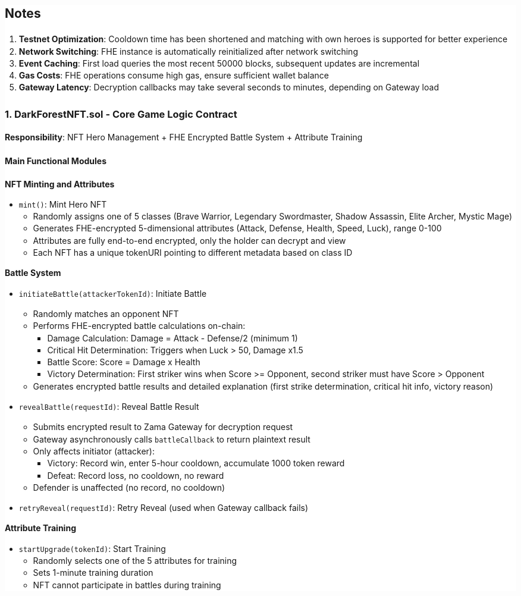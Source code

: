 ## Notes

1. **Testnet Optimization**: Cooldown time has been shortened and matching with own heroes is supported for better experience
2. **Network Switching**: FHE instance is automatically reinitialized after network switching
3. **Event Caching**: First load queries the most recent 50000 blocks, subsequent updates are incremental
4. **Gas Costs**: FHE operations consume high gas, ensure sufficient wallet balance
5. **Gateway Latency**: Decryption callbacks may take several seconds to minutes, depending on Gateway load

### 1. DarkForestNFT.sol - Core Game Logic Contract

**Responsibility**: NFT Hero Management + FHE Encrypted Battle System + Attribute Training

#### Main Functional Modules

**NFT Minting and Attributes**

- `mint()`: Mint Hero NFT
  - Randomly assigns one of 5 classes (Brave Warrior, Legendary Swordmaster, Shadow Assassin, Elite Archer, Mystic Mage)
  - Generates FHE-encrypted 5-dimensional attributes (Attack, Defense, Health, Speed, Luck), range 0-100
  - Attributes are fully end-to-end encrypted, only the holder can decrypt and view
  - Each NFT has a unique tokenURI pointing to different metadata based on class ID

**Battle System**

- `initiateBattle(attackerTokenId)`: Initiate Battle
  - Randomly matches an opponent NFT
  - Performs FHE-encrypted battle calculations on-chain:
    - Damage Calculation: Damage = Attack - Defense/2 (minimum 1)
    - Critical Hit Determination: Triggers when Luck > 50, Damage x1.5
    - Battle Score: Score = Damage x Health
    - Victory Determination: First striker wins when Score >= Opponent, second striker must have Score > Opponent
  - Generates encrypted battle results and detailed explanation (first strike determination, critical hit info, victory reason)

- `revealBattle(requestId)`: Reveal Battle Result
  - Submits encrypted result to Zama Gateway for decryption request
  - Gateway asynchronously calls `battleCallback` to return plaintext result
  - Only affects initiator (attacker):
    - Victory: Record win, enter 5-hour cooldown, accumulate 1000 token reward
    - Defeat: Record loss, no cooldown, no reward
  - Defender is unaffected (no record, no cooldown)

- `retryReveal(requestId)`: Retry Reveal (used when Gateway callback fails)

**Attribute Training**

- `startUpgrade(tokenId)`: Start Training
  - Randomly selects one of the 5 attributes for training
  - Sets 1-minute training duration
  - NFT cannot participate in battles during training

